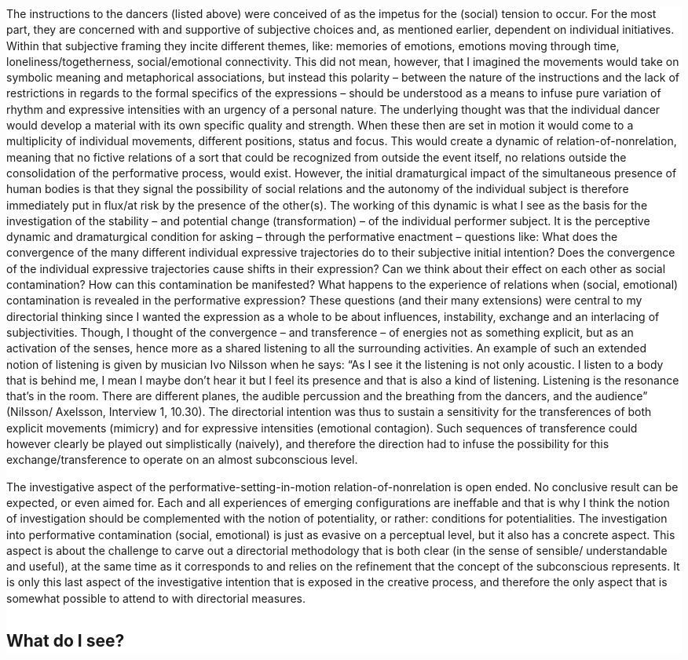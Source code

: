 The instructions to the dancers (listed above) were conceived of as the impetus for the (social) tension to occur. For the most part, they are concerned with and supportive of subjective choices and, as mentioned earlier, dependent on individual initiatives. Within that subjective framing they incite different themes, like: memories of emotions, emotions moving through time, loneliness/togetherness, social/emotional connectivity. This did not mean, however, that I imagined the movements would take on symbolic meaning and metaphorical associations, but instead this polarity – between the nature of the instructions and the lack of restrictions in regards to the formal specifics of the expressions – should be understood as a means to infuse pure variation of rhythm and expressive intensities with an urgency of a personal nature. The underlying thought was that the individual dancer would develop a material with its own specific quality and strength. When these then are set in motion it would come to a multiplicity of individual movements, different positions, status and focus. This would create a dynamic of relation-of-nonrelation, meaning that no fictive relations of a sort that could be recognized from outside the event itself, no relations outside the consolidation of the performative process, would exist. However, the initial dramaturgical impact of the simultaneous presence of human bodies is that they signal the possibility of social relations and the autonomy of the individual subject is therefore immediately put in flux/at risk by the presence of the other(s). The working of this dynamic is what I see as the basis for the investigation of the stability – and potential change (transformation) – of the individual performer subject. It is the perceptive dynamic and dramaturgical condition for asking – through the performative enactment – questions like: What does the convergence of the many different individual expressive trajectories do to their subjective initial intention? Does the convergence of the individual expressive trajectories cause shifts in their expression? Can we think about their effect on each other as social contamination? How can this contamination be manifested? What happens to the experience of relations when (social, emotional) contamination is revealed in the performative expression? These questions (and their many extensions) were central to my directorial thinking since I wanted the expression as a whole to be about influences, instability, exchange and an interlacing of subjectivities. Though, I thought of the convergence – and transference – of energies not as something explicit, but as an activation of the senses, hence more as a shared listening to all the surrounding activities. An example of such an extended notion of listening is given by musician Ivo Nilsson when he says: “As I see it the listening is not only acoustic. I listen to a body that is behind me, I mean I maybe don’t hear it but I feel its presence and that is also a kind of listening. Listening is the resonance that’s in the room. There are different planes, the audible percussion and the breathing from the dancers, and the audience” (Nilsson/ Axelsson, Interview 1, 10.30). The directorial intention was thus to sustain a sensitivity for the transferences of both explicit movements (mimicry) and for expressive intensities (emotional contagion). Such sequences of transference could however clearly be played out simplistically (naively), and therefore the direction had to infuse the possibility for this exchange/transference to operate on an almost subconscious level.

The investigative aspect of the performative-setting-in-motion relation-of-nonrelation is open ended. No conclusive result can be expected, or even aimed for. Each and all experiences of emerging configurations are ineffable and that is why I think the notion of investigation should be complemented with the notion of potentiality, or rather: conditions for potentialities. The investigation into performative contamination (social, emotional) is just as evasive on a perceptual level, but it also has a concrete aspect. This aspect is about the challenge to carve out a directorial methodology that is both clear (in the sense of sensible/ understandable and useful), at the same time as it corresponds to and relies on the refinement that the concept of the subconscious represents. It is only this last aspect of the investigative intention that is exposed in the creative process, and therefore the only aspect that is somewhat possible to attend to with directorial measures.

## What do I see?
